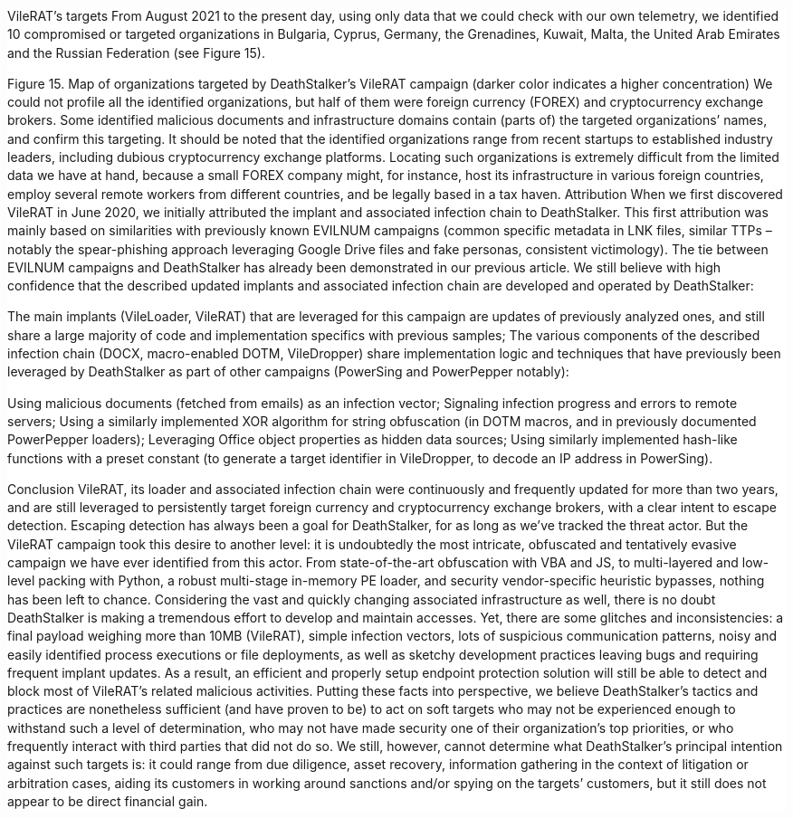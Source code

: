 VileRAT’s targets
From August 2021 to the present day, using only data that we could check with our own telemetry, we identified 10 compromised or targeted organizations in Bulgaria, Cyprus, Germany, the Grenadines, Kuwait, Malta, the United Arab Emirates and the Russian Federation (see Figure 15).

Figure 15. Map of organizations targeted by DeathStalker’s VileRAT campaign (darker color indicates a higher concentration)
We could not profile all the identified organizations, but half of them were foreign currency (FOREX) and cryptocurrency exchange brokers. Some identified malicious documents and infrastructure domains contain (parts of) the targeted organizations’ names, and confirm this targeting.
It should be noted that the identified organizations range from recent startups to established industry leaders, including dubious cryptocurrency exchange platforms. Locating such organizations is extremely difficult from the limited data we have at hand, because a small FOREX company might, for instance, host its infrastructure in various foreign countries, employ several remote workers from different countries, and be legally based in a tax haven.
Attribution
When we first discovered VileRAT in June 2020, we initially attributed the implant and associated infection chain to DeathStalker. This first attribution was mainly based on similarities with previously known EVILNUM campaigns (common specific metadata in LNK files, similar TTPs – notably the spear-phishing approach leveraging Google Drive files and fake personas, consistent victimology). The tie between EVILNUM campaigns and DeathStalker has already been demonstrated in our previous article.
We still believe with high confidence that the described updated implants and associated infection chain are developed and operated by DeathStalker:

The main implants (VileLoader, VileRAT) that are leveraged for this campaign are updates of previously analyzed ones, and still share a large majority of code and implementation specifics with previous samples;
The various components of the described infection chain (DOCX, macro-enabled DOTM, VileDropper) share implementation logic and techniques that have previously been leveraged by DeathStalker as part of other campaigns (PowerSing and PowerPepper notably):

Using malicious documents (fetched from emails) as an infection vector;
Signaling infection progress and errors to remote servers;
Using a similarly implemented XOR algorithm for string obfuscation (in DOTM macros, and in previously documented PowerPepper loaders);
Leveraging Office object properties as hidden data sources;
Using similarly implemented hash-like functions with a preset constant (to generate a target identifier in VileDropper, to decode an IP address in PowerSing).



Conclusion
VileRAT, its loader and associated infection chain were continuously and frequently updated for more than two years, and are still leveraged to persistently target foreign currency and cryptocurrency exchange brokers, with a clear intent to escape detection.
Escaping detection has always been a goal for DeathStalker, for as long as we’ve tracked the threat actor. But the VileRAT campaign took this desire to another level: it is undoubtedly the most intricate, obfuscated and tentatively evasive campaign we have ever identified from this actor. From state-of-the-art obfuscation with VBA and JS, to multi-layered and low-level packing with Python, a robust multi-stage in-memory PE loader, and security vendor-specific heuristic bypasses, nothing has been left to chance.
Considering the vast and quickly changing associated infrastructure as well, there is no doubt DeathStalker is making a tremendous effort to develop and maintain accesses. Yet, there are some glitches and inconsistencies: a final payload weighing more than 10MB (VileRAT), simple infection vectors, lots of suspicious communication patterns, noisy and easily identified process executions or file deployments, as well as sketchy development practices leaving bugs and requiring frequent implant updates. As a result, an efficient and properly setup endpoint protection solution will still be able to detect and block most of VileRAT’s related malicious activities.
Putting these facts into perspective, we believe DeathStalker’s tactics and practices are nonetheless sufficient (and have proven to be) to act on soft targets who may not be experienced enough to withstand such a level of determination, who may not have made security one of their organization’s top priorities, or who frequently interact with third parties that did not do so. We still, however, cannot determine what DeathStalker’s principal intention against such targets is: it could range from due diligence, asset recovery, information gathering in the context of litigation or arbitration cases, aiding its customers in working around sanctions and/or spying on the targets’ customers, but it still does not appear to be direct financial gain.
